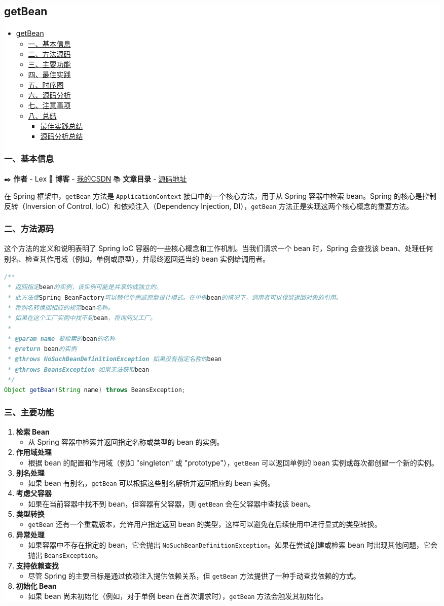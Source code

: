 ## getBean

- [getBean](#getbean)
  - [一、基本信息](#一基本信息)
  - [二、方法源码](#二方法源码)
  - [三、主要功能](#三主要功能)
  - [四、最佳实践](#四最佳实践)
  - [五、时序图](#五时序图)
  - [六、源码分析](#六源码分析)
  - [七、注意事项](#七注意事项)
  - [八、总结](#八总结)
    - [最佳实践总结](#最佳实践总结)
    - [源码分析总结](#源码分析总结)


### 一、基本信息

✒️ **作者** - Lex 📝 **博客** - [我的CSDN]() 📚 **文章目录** - [源码地址](https://github.com/xuchengsheng/spring-reading)

在 Spring 框架中，`getBean` 方法是 `ApplicationContext` 接口中的一个核心方法，用于从 Spring 容器中检索 bean。Spring 的核心是控制反转（Inversion of Control, IoC）和依赖注入（Dependency Injection, DI），`getBean` 方法正是实现这两个核心概念的重要方法。

### 二、方法源码

这个方法的定义和说明表明了 Spring IoC 容器的一些核心概念和工作机制。当我们请求一个 bean 时，Spring 会查找该 bean、处理任何别名、检查其作用域（例如，单例或原型），并最终返回适当的 bean 实例给调用者。

```java
/**
 * 返回指定bean的实例，该实例可能是共享的或独立的。
 * 此方法使Spring BeanFactory可以替代单例或原型设计模式。在单例bean的情况下，调用者可以保留返回对象的引用。
 * 将别名转换回相应的规范bean名称。
 * 如果在这个工厂实例中找不到bean，将询问父工厂。
 * 
 * @param name 要检索的bean的名称
 * @return bean的实例
 * @throws NoSuchBeanDefinitionException 如果没有指定名称的bean
 * @throws BeansException 如果无法获取bean
 */
Object getBean(String name) throws BeansException;
```

### 三、主要功能

1. **检索 Bean**
   + 从 Spring 容器中检索并返回指定名称或类型的 bean 的实例。
2. **作用域处理**
   + 根据 bean 的配置和作用域（例如 "singleton" 或 "prototype"），`getBean` 可以返回单例的 bean 实例或每次都创建一个新的实例。
3. **别名处理**
   + 如果 bean 有别名，`getBean` 可以根据这些别名解析并返回相应的 bean 实例。
4. **考虑父容器**
   + 如果在当前容器中找不到 bean，但容器有父容器，则 `getBean` 会在父容器中查找该 bean。
5. **类型转换**
   + `getBean` 还有一个重载版本，允许用户指定返回 bean 的类型，这样可以避免在后续使用中进行显式的类型转换。
6. **异常处理**
   + 如果容器中不存在指定的 bean，它会抛出 `NoSuchBeanDefinitionException`。如果在尝试创建或检索 bean 时出现其他问题，它会抛出 `BeansException`。
7. **支持依赖查找**
   + 尽管 Spring 的主要目标是通过依赖注入提供依赖关系，但 `getBean` 方法提供了一种手动查找依赖的方式。
8. **初始化 Bean**
   + 如果 bean 尚未初始化（例如，对于单例 bean 在首次请求时），`getBean` 方法会触发其初始化。
